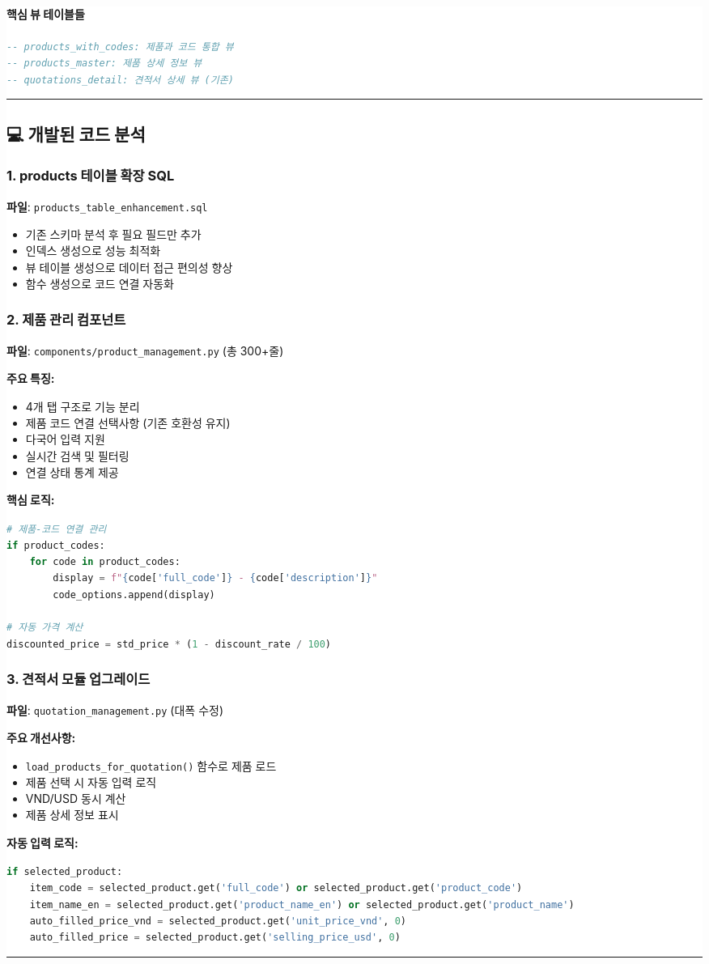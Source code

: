 #### 핵심 뷰 테이블들
```sql
-- products_with_codes: 제품과 코드 통합 뷰
-- products_master: 제품 상세 정보 뷰  
-- quotations_detail: 견적서 상세 뷰 (기존)
```

---

## 💻 개발된 코드 분석

### 1. products 테이블 확장 SQL
**파일**: `products_table_enhancement.sql`
- 기존 스키마 분석 후 필요 필드만 추가
- 인덱스 생성으로 성능 최적화
- 뷰 테이블 생성으로 데이터 접근 편의성 향상
- 함수 생성으로 코드 연결 자동화

### 2. 제품 관리 컴포넌트
**파일**: `components/product_management.py` (총 300+줄)

**주요 특징:**
- 4개 탭 구조로 기능 분리
- 제품 코드 연결 선택사항 (기존 호환성 유지)
- 다국어 입력 지원
- 실시간 검색 및 필터링
- 연결 상태 통계 제공

**핵심 로직:**
```python
# 제품-코드 연결 관리
if product_codes:
    for code in product_codes:
        display = f"{code['full_code']} - {code['description']}"
        code_options.append(display)

# 자동 가격 계산
discounted_price = std_price * (1 - discount_rate / 100)
```

### 3. 견적서 모듈 업그레이드
**파일**: `quotation_management.py` (대폭 수정)

**주요 개선사항:**
- `load_products_for_quotation()` 함수로 제품 로드
- 제품 선택 시 자동 입력 로직
- VND/USD 동시 계산
- 제품 상세 정보 표시

**자동 입력 로직:**
```python
if selected_product:
    item_code = selected_product.get('full_code') or selected_product.get('product_code')
    item_name_en = selected_product.get('product_name_en') or selected_product.get('product_name')
    auto_filled_price_vnd = selected_product.get('unit_price_vnd', 0)
    auto_filled_price = selected_product.get('selling_price_usd', 0)
```

---